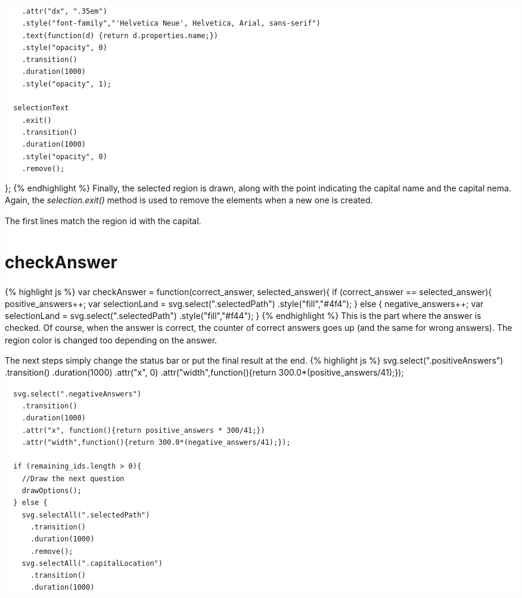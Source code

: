         .attr("dx", ".35em")
        .style("font-family","'Helvetica Neue', Helvetica, Arial, sans-serif")
        .text(function(d) {return d.properties.name;})
        .style("opacity", 0)
        .transition()
        .duration(1000)
        .style("opacity", 1);

      selectionText
        .exit()
        .transition()
        .duration(1000)
        .style("opacity", 0)
        .remove();

};
{% endhighlight %}
Finally, the selected region is drawn, along with the point indicating the capital name and the capital nema. Again, the _selection.exit()_ method is used to remove the elements when a new one is created.

The first lines match the region id with the capital.

# checkAnswer

{% highlight js %}
var checkAnswer = function(correct_answer, selected_answer){
if (correct_answer == selected_answer){
positive_answers++;
var selectionLand = svg.select(".selectedPath")
.style("fill","#4f4");
} else {
negative_answers++;
var selectionLand = svg.select(".selectedPath")
.style("fill","#f44");
}
{% endhighlight %}
This is the part where the answer is checked. Of course, when the answer is correct, the counter of correct answers goes up (and the same for wrong answers). The region color is changed too depending on the answer.

The next steps simply change the status bar or put the final result at the end.
{% highlight js %}
svg.select(".positiveAnswers")
.transition()
.duration(1000)
.attr("x", 0)
.attr("width",function(){return 300.0\*(positive_answers/41);});

      svg.select(".negativeAnswers")
        .transition()
        .duration(1000)
        .attr("x", function(){return positive_answers * 300/41;})
        .attr("width",function(){return 300.0*(negative_answers/41);});

      if (remaining_ids.length > 0){
        //Draw the next question
        drawOptions();
      } else {
        svg.selectAll(".selectedPath")
          .transition()
          .duration(1000)
          .remove();
        svg.selectAll(".capitalLocation")
          .transition()
          .duration(1000)